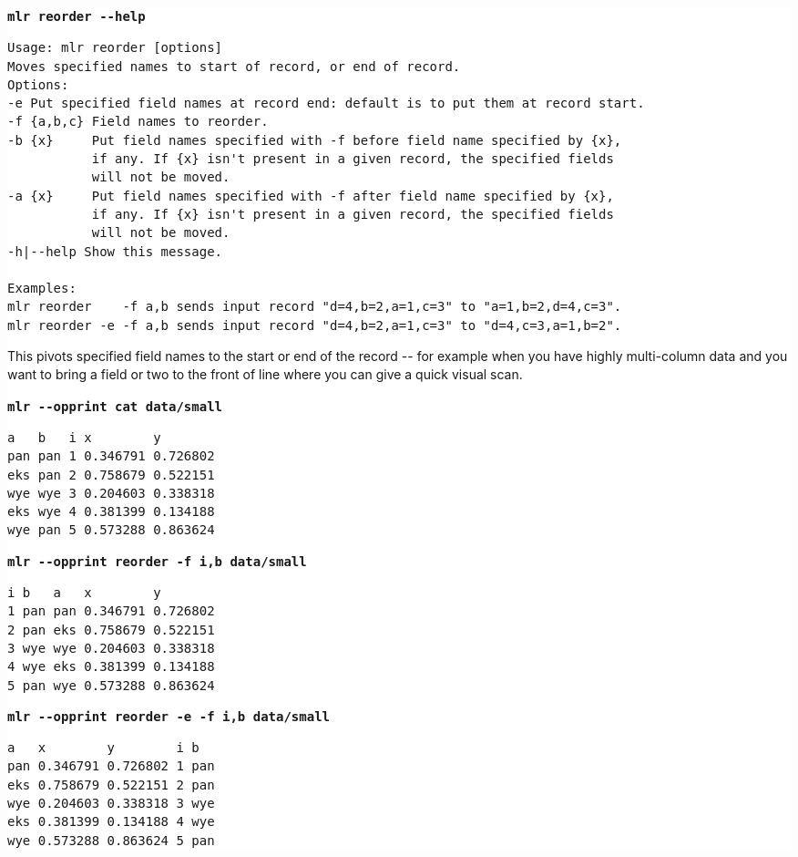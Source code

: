 <pre class="pre-highlight-in-pair">
<b>mlr reorder --help</b>
</pre>
<pre class="pre-non-highlight-in-pair">
Usage: mlr reorder [options]
Moves specified names to start of record, or end of record.
Options:
-e Put specified field names at record end: default is to put them at record start.
-f {a,b,c} Field names to reorder.
-b {x}     Put field names specified with -f before field name specified by {x},
           if any. If {x} isn't present in a given record, the specified fields
           will not be moved.
-a {x}     Put field names specified with -f after field name specified by {x},
           if any. If {x} isn't present in a given record, the specified fields
           will not be moved.
-h|--help Show this message.

Examples:
mlr reorder    -f a,b sends input record "d=4,b=2,a=1,c=3" to "a=1,b=2,d=4,c=3".
mlr reorder -e -f a,b sends input record "d=4,b=2,a=1,c=3" to "d=4,c=3,a=1,b=2".
</pre>

This pivots specified field names to the start or end of the record -- for
example when you have highly multi-column data and you want to bring a field or
two to the front of line where you can give a quick visual scan.

<pre class="pre-highlight-in-pair">
<b>mlr --opprint cat data/small</b>
</pre>
<pre class="pre-non-highlight-in-pair">
a   b   i x        y
pan pan 1 0.346791 0.726802
eks pan 2 0.758679 0.522151
wye wye 3 0.204603 0.338318
eks wye 4 0.381399 0.134188
wye pan 5 0.573288 0.863624
</pre>

<pre class="pre-highlight-in-pair">
<b>mlr --opprint reorder -f i,b data/small</b>
</pre>
<pre class="pre-non-highlight-in-pair">
i b   a   x        y
1 pan pan 0.346791 0.726802
2 pan eks 0.758679 0.522151
3 wye wye 0.204603 0.338318
4 wye eks 0.381399 0.134188
5 pan wye 0.573288 0.863624
</pre>

<pre class="pre-highlight-in-pair">
<b>mlr --opprint reorder -e -f i,b data/small</b>
</pre>
<pre class="pre-non-highlight-in-pair">
a   x        y        i b
pan 0.346791 0.726802 1 pan
eks 0.758679 0.522151 2 pan
wye 0.204603 0.338318 3 wye
eks 0.381399 0.134188 4 wye
wye 0.573288 0.863624 5 pan
</pre>
